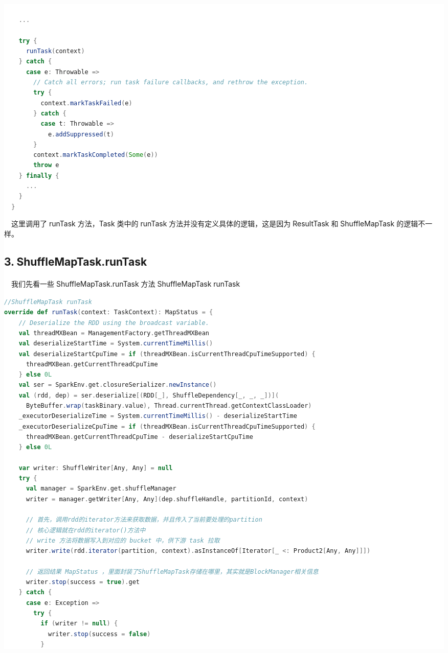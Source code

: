 ```scala

    ...

    try {
      runTask(context)
    } catch {
      case e: Throwable =>
        // Catch all errors; run task failure callbacks, and rethrow the exception.
        try {
          context.markTaskFailed(e)
        } catch {
          case t: Throwable =>
            e.addSuppressed(t)
        }
        context.markTaskCompleted(Some(e))
        throw e
    } finally {
      ...
    }
  }
```
&emsp;这里调用了 runTask 方法，Task 类中的 runTask 方法并没有定义具体的逻辑，这是因为 ResultTask 和 ShuffleMapTask 的逻辑不一样。

## 3. ShuffleMapTask.runTask

&emsp;我们先看一些 ShuffleMapTask.runTask 方法
ShuffleMapTask runTask
```scala
//ShuffleMapTask runTask
override def runTask(context: TaskContext): MapStatus = {
    // Deserialize the RDD using the broadcast variable.
    val threadMXBean = ManagementFactory.getThreadMXBean
    val deserializeStartTime = System.currentTimeMillis()
    val deserializeStartCpuTime = if (threadMXBean.isCurrentThreadCpuTimeSupported) {
      threadMXBean.getCurrentThreadCpuTime
    } else 0L
    val ser = SparkEnv.get.closureSerializer.newInstance()
    val (rdd, dep) = ser.deserialize[(RDD[_], ShuffleDependency[_, _, _])](
      ByteBuffer.wrap(taskBinary.value), Thread.currentThread.getContextClassLoader)
    _executorDeserializeTime = System.currentTimeMillis() - deserializeStartTime
    _executorDeserializeCpuTime = if (threadMXBean.isCurrentThreadCpuTimeSupported) {
      threadMXBean.getCurrentThreadCpuTime - deserializeStartCpuTime
    } else 0L

    var writer: ShuffleWriter[Any, Any] = null
    try {
      val manager = SparkEnv.get.shuffleManager
      writer = manager.getWriter[Any, Any](dep.shuffleHandle, partitionId, context)

      // 首先，调用rdd的iterator方法来获取数据，并且传入了当前要处理的partition
      // 核心逻辑就在rdd的iterator()方法中
      // write 方法将数据写入到对应的 bucket 中，供下游 task 拉取
      writer.write(rdd.iterator(partition, context).asInstanceOf[Iterator[_ <: Product2[Any, Any]]])

      // 返回结果 MapStatus ，里面封装了ShuffleMapTask存储在哪里，其实就是BlockManager相关信息
      writer.stop(success = true).get
    } catch {
      case e: Exception =>
        try {
          if (writer != null) {
            writer.stop(success = false)
          }
```